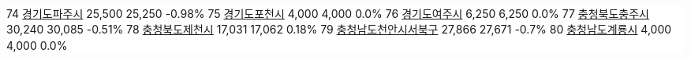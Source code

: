   <tr class="item">
    <td>74</td>
    <td><a href="/apt/경기도파주시">경기도파주시</a></td>
    <td>25,500</td>
    <td>25,250</td>
    <td>-0.98%</td>
  </tr>

  <tr class="item">
    <td>75</td>
    <td><a href="/apt/경기도포천시">경기도포천시</a></td>
    <td>4,000</td>
    <td>4,000</td>
    <td>0.0%</td>
  </tr>

  <tr class="item">
    <td>76</td>
    <td><a href="/apt/경기도여주시">경기도여주시</a></td>
    <td>6,250</td>
    <td>6,250</td>
    <td>0.0%</td>
  </tr>

  <tr class="item">
    <td>77</td>
    <td><a href="/apt/충청북도충주시">충청북도충주시</a></td>
    <td>30,240</td>
    <td>30,085</td>
    <td>-0.51%</td>
  </tr>

  <tr class="item">
    <td>78</td>
    <td><a href="/apt/충청북도제천시">충청북도제천시</a></td>
    <td>17,031</td>
    <td>17,062</td>
    <td>0.18%</td>
  </tr>

  <tr class="item">
    <td>79</td>
    <td><a href="/apt/충청남도천안시서북구">충청남도천안시서북구</a></td>
    <td>27,866</td>
    <td>27,671</td>
    <td>-0.7%</td>
  </tr>

  <tr class="item">
    <td>80</td>
    <td><a href="/apt/충청남도계룡시">충청남도계룡시</a></td>
    <td>4,000</td>
    <td>4,000</td>
    <td>0.0%</td>
  </tr>
